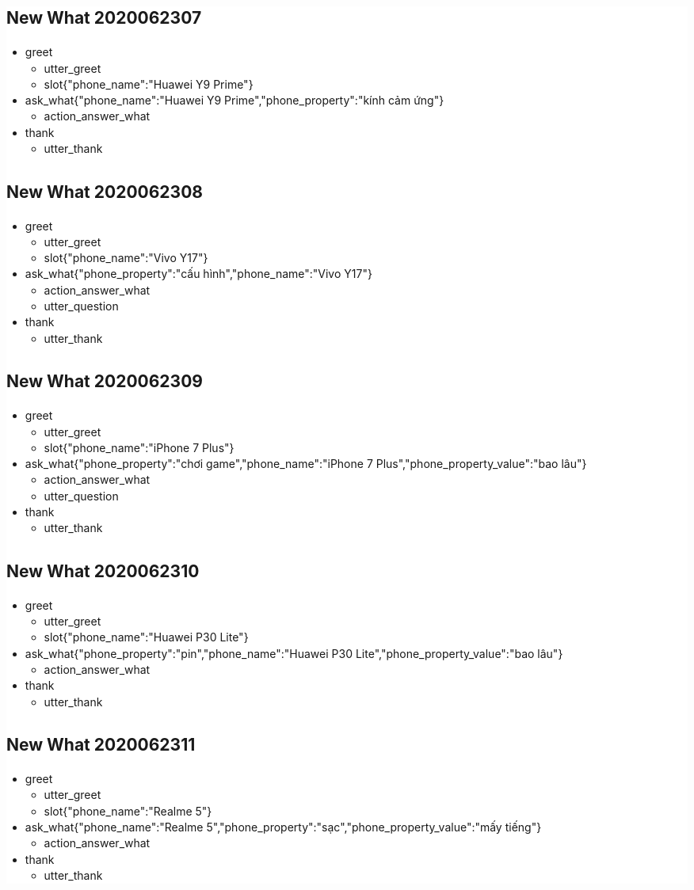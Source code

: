## New What 2020062307
* greet
    - utter_greet
    - slot{"phone_name":"Huawei Y9 Prime"}
* ask_what{"phone_name":"Huawei Y9 Prime","phone_property":"kính cảm ứng"}
    - action_answer_what
* thank
    - utter_thank

## New What 2020062308
* greet
    - utter_greet
    - slot{"phone_name":"Vivo Y17"}
* ask_what{"phone_property":"cấu hình","phone_name":"Vivo Y17"}
    - action_answer_what
    - utter_question
* thank
    - utter_thank

## New What 2020062309
* greet
    - utter_greet
    - slot{"phone_name":"iPhone 7 Plus"}
* ask_what{"phone_property":"chơi game","phone_name":"iPhone 7 Plus","phone_property_value":"bao lâu"}
    - action_answer_what
    - utter_question
* thank
    - utter_thank

## New What 2020062310
* greet
    - utter_greet
    - slot{"phone_name":"Huawei P30 Lite"}
* ask_what{"phone_property":"pin","phone_name":"Huawei P30 Lite","phone_property_value":"bao lâu"}
    - action_answer_what
* thank
    - utter_thank

## New What 2020062311
* greet
    - utter_greet
    - slot{"phone_name":"Realme 5"}
* ask_what{"phone_name":"Realme 5","phone_property":"sạc","phone_property_value":"mấy tiếng"}
    - action_answer_what
* thank
    - utter_thank
